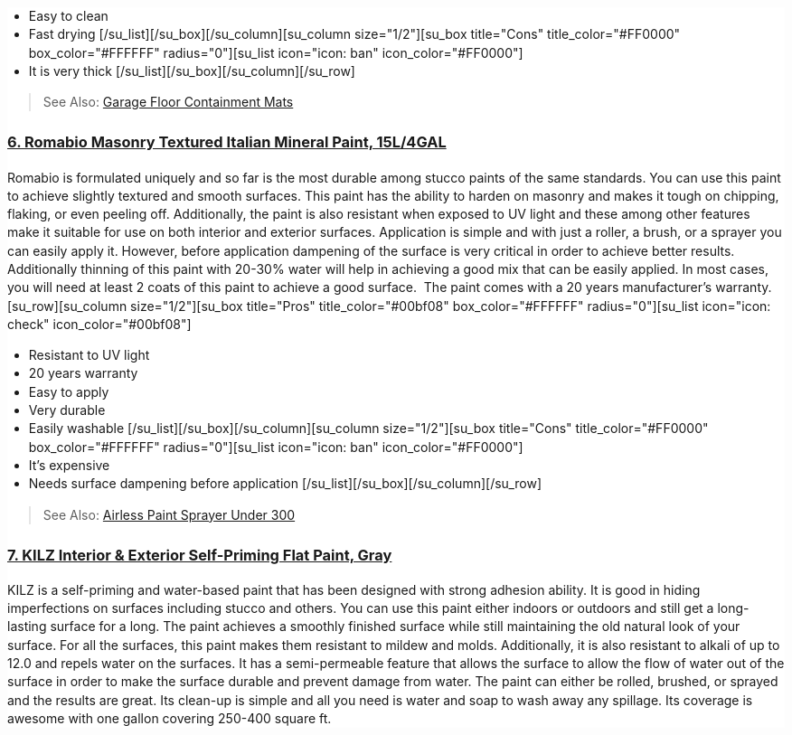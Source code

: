 - Easy to clean
- Fast drying
[/su_list][/su_box][/su_column][su_column size="1/2"][su_box title="Cons" title_color="#FF0000" box_color="#FFFFFF" radius="0"][su_list icon="icon: ban" icon_color="#FF0000"]
- It is very thick
[/su_list][/su_box][/su_column][/su_row]
> See Also:
> [Garage Floor Containment Mats](https://pestpolicy.com/best-garage-floor-containment-mats/)
### [6. Romabio Masonry Textured Italian Mineral Paint, 15L/4GAL](https://www.amazon.com/dp/B07R86CX5T/?tag=p-policy-20)
Romabio is formulated uniquely and so far is the most durable among stucco paints of the same standards. You can use this paint to achieve slightly textured and smooth surfaces.
[](https://www.amazon.com/dp/B07R86CX5T/?tag=p-policy-20)
[](https://www.amazon.com/dp/B0061OIK4M/?tag=p-policy-20)
[](https://www.amazon.com/dp/B06XGFSJVJ/?tag=p-policy-20)
[](https://www.amazon.com/dp/B00MDVLOBS/?tag=p-policy-20)
[](https://www.amazon.com/dp/B00MV8MWEQ/?tag=p-policy-20)
This paint has the ability to harden on masonry and makes it tough on chipping, flaking, or even peeling off.
Additionally, the paint is also resistant when exposed to UV light and these among other features make it suitable for use on both interior and exterior surfaces.
Application is simple and with just a roller, a brush, or a sprayer you can easily apply it. However, before application dampening of the surface is very critical in order to achieve better results.
Additionally thinning of this paint with 20-30% water will help in achieving a good mix that can be easily applied.
In most cases, you will need at least 2 coats of this paint to achieve a good surface.  The paint comes with a 20 years manufacturer’s warranty.
[su_row][su_column size="1/2"][su_box title="Pros" title_color="#00bf08" box_color="#FFFFFF" radius="0"][su_list icon="icon: check" icon_color="#00bf08"]
- Resistant to UV light
- 20 years warranty
- Easy to apply
- Very durable
- Easily washable
[/su_list][/su_box][/su_column][su_column size="1/2"][su_box title="Cons" title_color="#FF0000" box_color="#FFFFFF" radius="0"][su_list icon="icon: ban" icon_color="#FF0000"]
- It’s expensive
- Needs surface dampening before application
[/su_list][/su_box][/su_column][/su_row]
> See Also:
> [Airless Paint Sprayer Under 300](https://pestpolicy.com/best-airless-paint-sprayer-under-300/)
### [7. KILZ Interior & Exterior Self-Priming Flat Paint, Gray](https://www.amazon.com/dp/B06Y142YK6/?tag=p-policy-20)
KILZ is a self-priming and water-based paint that has been designed with strong adhesion ability.
[](https://www.amazon.com/dp/B06Y142YK6/?tag=p-policy-20)
[](https://www.amazon.com/dp/B0061OIK4M/?tag=p-policy-20)
[](https://www.amazon.com/dp/B06XGFSJVJ/?tag=p-policy-20)
[](https://www.amazon.com/dp/B00MDVLOBS/?tag=p-policy-20)
[](https://www.amazon.com/dp/B00MV8MWEQ/?tag=p-policy-20)
It is good in hiding imperfections on surfaces including stucco and others. You can use this paint either indoors or outdoors and still get a long-lasting surface for a long.
The paint achieves a smoothly finished surface while still maintaining the old natural look of your surface.
For all the surfaces, this paint makes them resistant to mildew and molds. Additionally, it is also resistant to alkali of up to 12.0 and repels water on the surfaces.
It has a semi-permeable feature that allows the surface to allow the flow of water out of the surface in order to make the surface durable and prevent damage from water.
The paint can either be rolled, brushed, or sprayed and the results are great. Its clean-up is simple and all you need is water and soap to wash away any spillage.
Its coverage is awesome with one gallon covering 250-400 square ft.